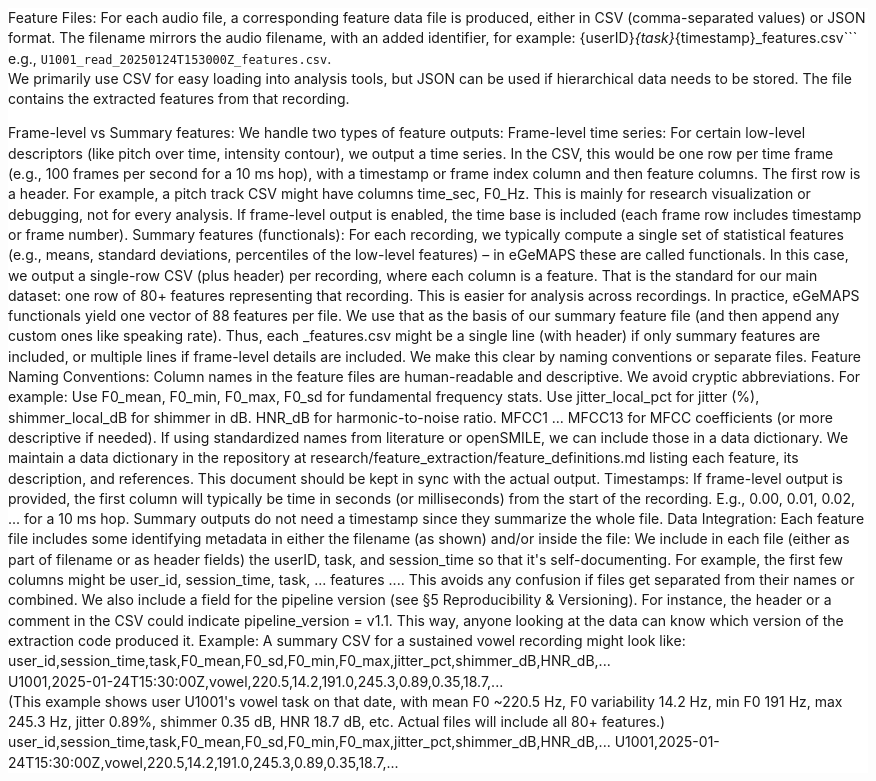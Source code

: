 Feature Files: For each audio file, a corresponding feature data file is produced, either in CSV (comma-separated values) or JSON format. The filename mirrors the audio filename, with an added identifier, for example:
{userID}_{task}_{timestamp}_features.csv```  
e.g., `U1001_read_20250124T153000Z_features.csv`.  
We primarily use CSV for easy loading into analysis tools, but JSON can be used if hierarchical data needs to be stored. The file contains the extracted features from that recording.

Frame-level vs Summary features: We handle two types of feature outputs:
Frame-level time series: For certain low-level descriptors (like pitch over time, intensity contour), we output a time series. In the CSV, this would be one row per time frame (e.g., 100 frames per second for a 10 ms hop), with a timestamp or frame index column and then feature columns. The first row is a header. For example, a pitch track CSV might have columns time_sec, F0_Hz. This is mainly for research visualization or debugging, not for every analysis. If frame-level output is enabled, the time base is included (each frame row includes timestamp or frame number).
Summary features (functionals): For each recording, we typically compute a single set of statistical features (e.g., means, standard deviations, percentiles of the low-level features) – in eGeMAPS these are called functionals. In this case, we output a single-row CSV (plus header) per recording, where each column is a feature. That is the standard for our main dataset: one row of 80+ features representing that recording. This is easier for analysis across recordings.
In practice, eGeMAPS functionals yield one vector of 88 features per file. We use that as the basis of our summary feature file (and then append any custom ones like speaking rate). Thus, each _features.csv might be a single line (with header) if only summary features are included, or multiple lines if frame-level details are included. We make this clear by naming conventions or separate files.
Feature Naming Conventions: Column names in the feature files are human-readable and descriptive. We avoid cryptic abbreviations. For example:
Use F0_mean, F0_min, F0_max, F0_sd for fundamental frequency stats.
Use jitter_local_pct for jitter (%), shimmer_local_dB for shimmer in dB.
HNR_dB for harmonic-to-noise ratio.
MFCC1 ... MFCC13 for MFCC coefficients (or more descriptive if needed).
If using standardized names from literature or openSMILE, we can include those in a data dictionary.
We maintain a data dictionary in the repository at research/feature_extraction/feature_definitions.md listing each feature, its description, and references. This document should be kept in sync with the actual output.
Timestamps: If frame-level output is provided, the first column will typically be time in seconds (or milliseconds) from the start of the recording. E.g., 0.00, 0.01, 0.02, ... for a 10 ms hop. Summary outputs do not need a timestamp since they summarize the whole file.
Data Integration: Each feature file includes some identifying metadata in either the filename (as shown) and/or inside the file:
We include in each file (either as part of filename or as header fields) the userID, task, and session_time so that it's self-documenting. For example, the first few columns might be user_id, session_time, task, ... features .... This avoids any confusion if files get separated from their names or combined.
We also include a field for the pipeline version (see §5 Reproducibility & Versioning). For instance, the header or a comment in the CSV could indicate pipeline_version = v1.1. This way, anyone looking at the data can know which version of the extraction code produced it.
Example: A summary CSV for a sustained vowel recording might look like:
user_id,session_time,task,F0_mean,F0_sd,F0_min,F0_max,jitter_pct,shimmer_dB,HNR_dB,...  
U1001,2025-01-24T15:30:00Z,vowel,220.5,14.2,191.0,245.3,0.89,0.35,18.7,...  
(This example shows user U1001's vowel task on that date, with mean F0 ~220.5 Hz, F0 variability 14.2 Hz, min F0 191 Hz, max 245.3 Hz, jitter 0.89%, shimmer 0.35 dB, HNR 18.7 dB, etc. Actual files will include all 80+ features.)
user_id,session_time,task,F0_mean,F0_sd,F0_min,F0_max,jitter_pct,shimmer_dB,HNR_dB,...
U1001,2025-01-24T15:30:00Z,vowel,220.5,14.2,191.0,245.3,0.89,0.35,18.7,...